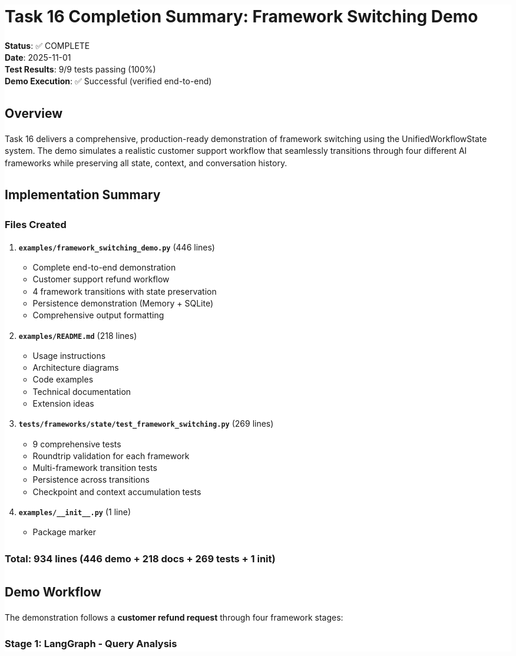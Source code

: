# Task 16 Completion Summary: Framework Switching Demo

**Status**: ✅ COMPLETE  
**Date**: 2025-11-01  
**Test Results**: 9/9 tests passing (100%)  
**Demo Execution**: ✅ Successful (verified end-to-end)

## Overview

Task 16 delivers a comprehensive, production-ready demonstration of framework switching using the UnifiedWorkflowState system. The demo simulates a realistic customer support workflow that seamlessly transitions through four different AI frameworks while preserving all state, context, and conversation history.

## Implementation Summary

### Files Created

1. **`examples/framework_switching_demo.py`** (446 lines)
   - Complete end-to-end demonstration
   - Customer support refund workflow
   - 4 framework transitions with state preservation
   - Persistence demonstration (Memory + SQLite)
   - Comprehensive output formatting

2. **`examples/README.md`** (218 lines)
   - Usage instructions
   - Architecture diagrams
   - Code examples
   - Technical documentation
   - Extension ideas

3. **`tests/frameworks/state/test_framework_switching.py`** (269 lines)
   - 9 comprehensive tests
   - Roundtrip validation for each framework
   - Multi-framework transition tests
   - Persistence across transitions
   - Checkpoint and context accumulation tests

4. **`examples/__init__.py`** (1 line)
   - Package marker

### Total: 934 lines (446 demo + 218 docs + 269 tests + 1 init)

## Demo Workflow

The demonstration follows a **customer refund request** through four framework stages:

### Stage 1: LangGraph - Query Analysis
